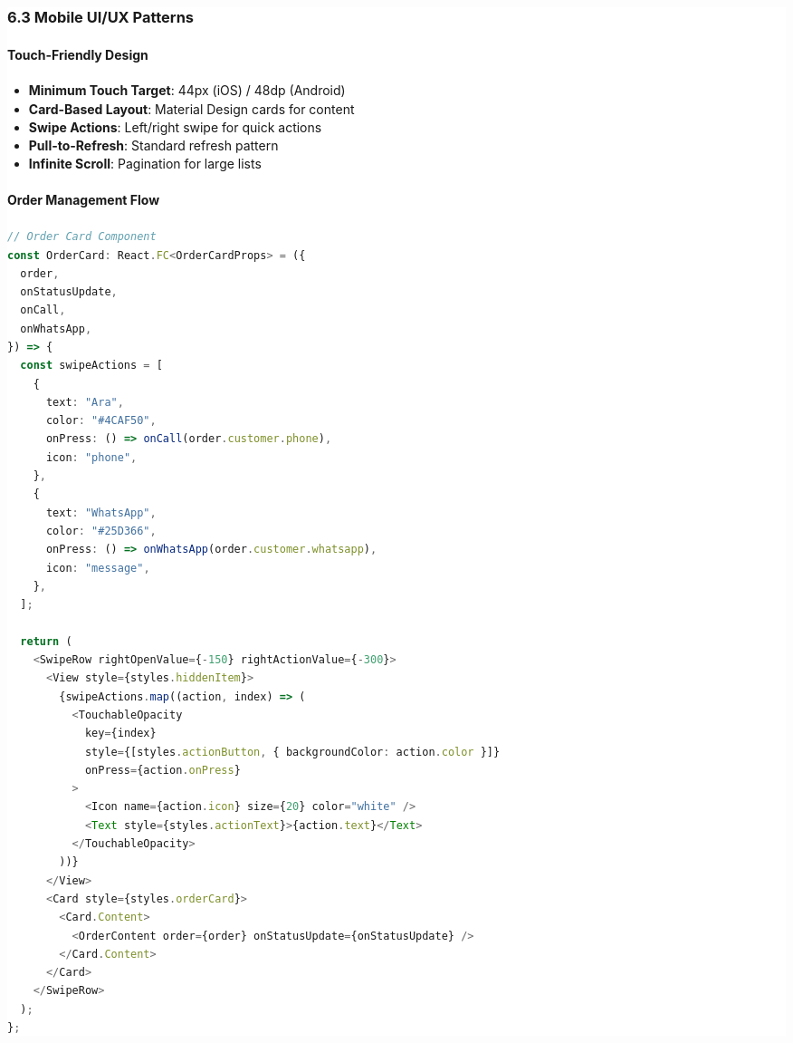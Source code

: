 
### 6.3 Mobile UI/UX Patterns

#### Touch-Friendly Design

- **Minimum Touch Target**: 44px (iOS) / 48dp (Android)
- **Card-Based Layout**: Material Design cards for content
- **Swipe Actions**: Left/right swipe for quick actions
- **Pull-to-Refresh**: Standard refresh pattern
- **Infinite Scroll**: Pagination for large lists

#### Order Management Flow

```typescript
// Order Card Component
const OrderCard: React.FC<OrderCardProps> = ({
  order,
  onStatusUpdate,
  onCall,
  onWhatsApp,
}) => {
  const swipeActions = [
    {
      text: "Ara",
      color: "#4CAF50",
      onPress: () => onCall(order.customer.phone),
      icon: "phone",
    },
    {
      text: "WhatsApp",
      color: "#25D366",
      onPress: () => onWhatsApp(order.customer.whatsapp),
      icon: "message",
    },
  ];

  return (
    <SwipeRow rightOpenValue={-150} rightActionValue={-300}>
      <View style={styles.hiddenItem}>
        {swipeActions.map((action, index) => (
          <TouchableOpacity
            key={index}
            style={[styles.actionButton, { backgroundColor: action.color }]}
            onPress={action.onPress}
          >
            <Icon name={action.icon} size={20} color="white" />
            <Text style={styles.actionText}>{action.text}</Text>
          </TouchableOpacity>
        ))}
      </View>
      <Card style={styles.orderCard}>
        <Card.Content>
          <OrderContent order={order} onStatusUpdate={onStatusUpdate} />
        </Card.Content>
      </Card>
    </SwipeRow>
  );
};
```
